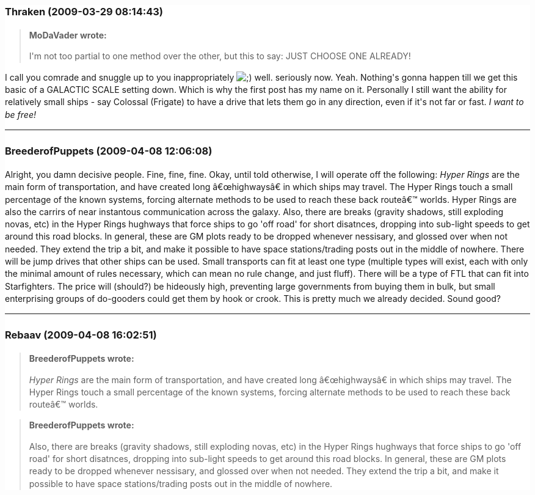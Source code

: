 
### **Thraken** (2009-03-29 08:14:43)

> **MoDaVader wrote:**
>
> I&#39;m not too partial to one method over the other, but this to say:
> JUST CHOOSE ONE ALREADY!

I call you comrade and snuggle up to you inappropriately ![;)](https://i.ibb.co/GfkGswQC/icon-e-wink.gif)
well. seriously now. Yeah. Nothing's gonna happen till we get this basic of a GALACTIC SCALE setting down. Which is why the first post has my name on it.
Personally I still want the ability for relatively small ships - say Colossal (Frigate) to have a drive that lets them go in any direction, even if it's not far or fast. *I want to be free!*

---

### **BreederofPuppets** (2009-04-08 12:06:08)

Alright, you damn decisive people. Fine, fine, fine.
Okay, until told otherwise, I will operate off the following:
*Hyper Rings* are the main form of transportation, and have created long â€œhighwaysâ€ in which ships may travel. The Hyper Rings touch a small percentage of the known systems, forcing alternate methods to be used to reach these back routeâ€™ worlds. Hyper Rings are also the carrirs of near instantous communication across the galaxy.
Also, there are breaks (gravity shadows, still exploding novas, etc) in the Hyper Rings hughways that force ships to go 'off road' for short disatnces, dropping into sub-light speeds to get around this road blocks. In general, these are GM plots ready to be dropped whenever nessisary, and glossed over when not needed. They extend the trip a bit, and make it possible to have space stations/trading posts out in the middle of nowhere.
There will be jump drives that other ships can be used. Small transports can fit at least one type (multiple types will exist, each with only the minimal amount of rules necessary, which can mean no rule change, and just fluff).
There will be a type of FTL that can fit into Starfighters. The price will (should?) be hideously high, preventing large governments from buying them in bulk, but small enterprising groups of do-gooders could get them by hook or crook.
This is pretty much we already decided. Sound good?

---

### **Rebaav** (2009-04-08 16:02:51)

> **BreederofPuppets wrote:**
>
> *Hyper Rings* are the main form of transportation, and have created long â€œhighwaysâ€ in which ships may travel. The Hyper Rings touch a small percentage of the known systems, forcing alternate methods to be used to reach these back routeâ€™ worlds.

> **BreederofPuppets wrote:**
>
> Also, there are breaks (gravity shadows, still exploding novas, etc) in the Hyper Rings hughways that force ships to go &#39;off road&#39; for short disatnces, dropping into sub-light speeds to get around this road blocks. In general, these are GM plots ready to be dropped whenever nessisary, and glossed over when not needed. They extend the trip a bit, and make it possible to have space stations/trading posts out in the middle of nowhere.

